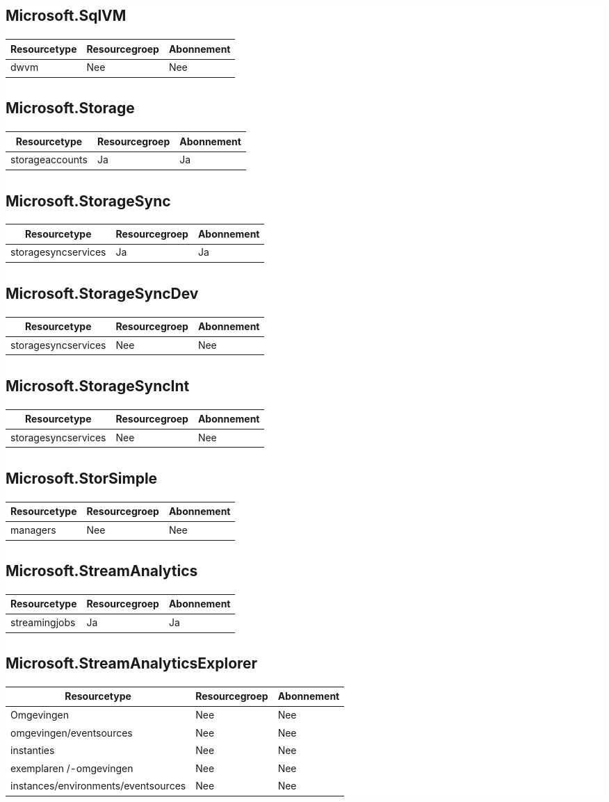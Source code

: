 ## <a name="microsoftsqlvm"></a>Microsoft.SqlVM
| Resourcetype | Resourcegroep | Abonnement |
| ------------- | ----------- | ---------- |
| dwvm | Nee | Nee |

## <a name="microsoftstorage"></a>Microsoft.Storage
| Resourcetype | Resourcegroep | Abonnement |
| ------------- | ----------- | ---------- |
| storageaccounts | Ja | Ja |

## <a name="microsoftstoragesync"></a>Microsoft.StorageSync
| Resourcetype | Resourcegroep | Abonnement |
| ------------- | ----------- | ---------- |
| storagesyncservices | Ja | Ja |

## <a name="microsoftstoragesyncdev"></a>Microsoft.StorageSyncDev
| Resourcetype | Resourcegroep | Abonnement |
| ------------- | ----------- | ---------- |
| storagesyncservices | Nee | Nee |

## <a name="microsoftstoragesyncint"></a>Microsoft.StorageSyncInt
| Resourcetype | Resourcegroep | Abonnement |
| ------------- | ----------- | ---------- |
| storagesyncservices | Nee | Nee |

## <a name="microsoftstorsimple"></a>Microsoft.StorSimple
| Resourcetype | Resourcegroep | Abonnement |
| ------------- | ----------- | ---------- |
| managers | Nee | Nee |

## <a name="microsoftstreamanalytics"></a>Microsoft.StreamAnalytics
| Resourcetype | Resourcegroep | Abonnement |
| ------------- | ----------- | ---------- |
| streamingjobs | Ja | Ja |

## <a name="microsoftstreamanalyticsexplorer"></a>Microsoft.StreamAnalyticsExplorer
| Resourcetype | Resourcegroep | Abonnement |
| ------------- | ----------- | ---------- |
| Omgevingen | Nee | Nee |
| omgevingen/eventsources | Nee | Nee |
| instanties | Nee | Nee |
| exemplaren /-omgevingen | Nee | Nee |
| instances/environments/eventsources | Nee | Nee |

